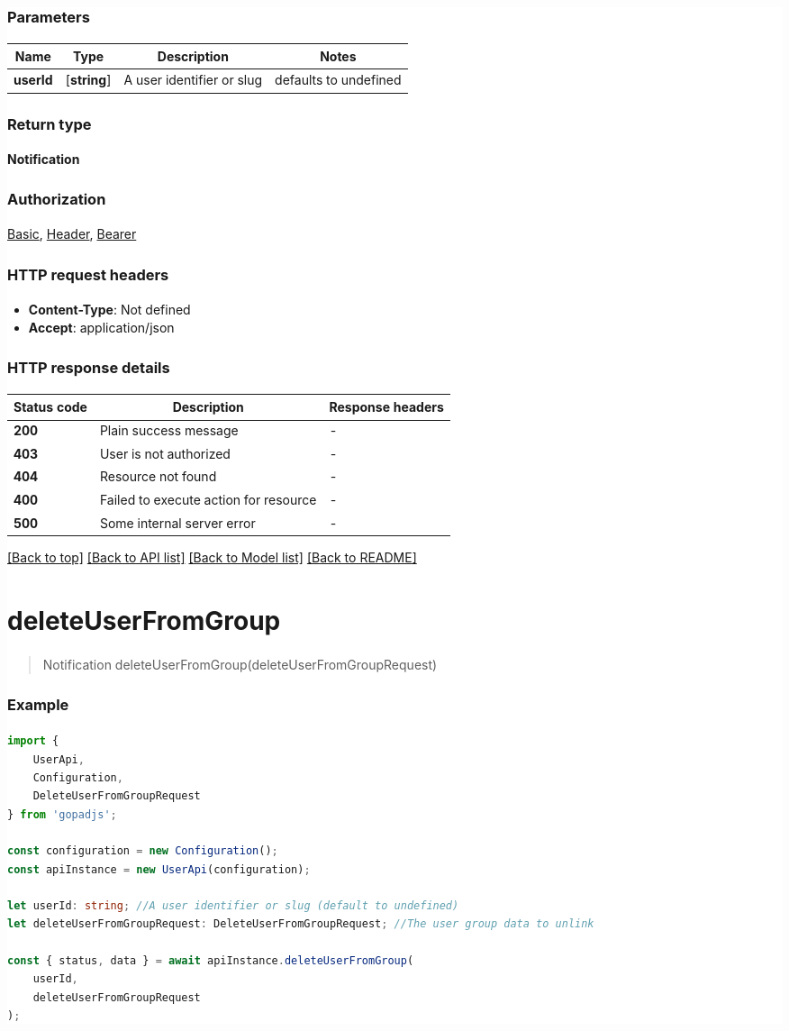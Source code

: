 ### Parameters

|Name | Type | Description  | Notes|
|------------- | ------------- | ------------- | -------------|
| **userId** | [**string**] | A user identifier or slug | defaults to undefined|


### Return type

**Notification**

### Authorization

[Basic](../README.md#Basic), [Header](../README.md#Header), [Bearer](../README.md#Bearer)

### HTTP request headers

 - **Content-Type**: Not defined
 - **Accept**: application/json


### HTTP response details
| Status code | Description | Response headers |
|-------------|-------------|------------------|
|**200** | Plain success message |  -  |
|**403** | User is not authorized |  -  |
|**404** | Resource not found |  -  |
|**400** | Failed to execute action for resource |  -  |
|**500** | Some internal server error |  -  |

[[Back to top]](#) [[Back to API list]](../README.md#documentation-for-api-endpoints) [[Back to Model list]](../README.md#documentation-for-models) [[Back to README]](../README.md)

# **deleteUserFromGroup**
> Notification deleteUserFromGroup(deleteUserFromGroupRequest)


### Example

```typescript
import {
    UserApi,
    Configuration,
    DeleteUserFromGroupRequest
} from 'gopadjs';

const configuration = new Configuration();
const apiInstance = new UserApi(configuration);

let userId: string; //A user identifier or slug (default to undefined)
let deleteUserFromGroupRequest: DeleteUserFromGroupRequest; //The user group data to unlink

const { status, data } = await apiInstance.deleteUserFromGroup(
    userId,
    deleteUserFromGroupRequest
);
```
